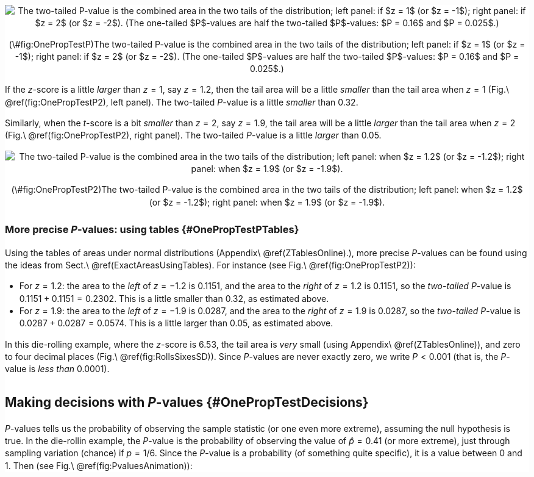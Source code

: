

<div class="figure" style="text-align: center">
<img src="31-Testing-OneProportion_files/figure-html/OnePropTestP-2.png" alt="The two-tailed P-value is the combined area in the two tails of the distribution; left panel: if $z = 1$ (or $z = -1$); right panel: if $z = 2$ (or $z = -2$). (The one-tailed $P$-values are half the two-tailed $P$-values: $P = 0.16$ and $P = 0.025$.)" width="90%" />
<p class="caption">(\#fig:OnePropTestP)The two-tailed P-value is the combined area in the two tails of the distribution; left panel: if $z = 1$ (or $z = -1$); right panel: if $z = 2$ (or $z = -2$). (The one-tailed $P$-values are half the two-tailed $P$-values: $P = 0.16$ and $P = 0.025$.)</p>
</div>


If the $z$-score is a little *larger* than $z = 1$, say $z = 1.2$, then the tail area will be a little *smaller* than the tail area when $z = 1$ (Fig.\ \@ref(fig:OnePropTestP2), left panel).
The two-tailed $P$-value is a little *smaller* than $0.32$.

Similarly, when the $t$-score is a bit *smaller* than $z = 2$, say $z = 1.9$, the tail area will be a little *larger* than the tail area when $z = 2$ (Fig.\ \@ref(fig:OnePropTestP2), right panel).
The two-tailed $P$-value is a little *larger* than $0.05$.


<div class="figure" style="text-align: center">
<img src="31-Testing-OneProportion_files/figure-html/OnePropTestP2-1.png" alt="The two-tailed P-value is the combined area in the two tails of the distribution; left panel: when $z = 1.2$ (or $z = -1.2$); right panel: when $z = 1.9$ (or $z = -1.9$)." width="90%" />
<p class="caption">(\#fig:OnePropTestP2)The two-tailed P-value is the combined area in the two tails of the distribution; left panel: when $z = 1.2$ (or $z = -1.2$); right panel: when $z = 1.9$ (or $z = -1.9$).</p>
</div>



### More precise $P$-values: using tables {#OnePropTestPTables}

Using the tables of areas under normal distributions (Appendix\ \@ref(ZTablesOnline).), more precise $P$-values can be found using the ideas from Sect.\ \@ref(ExactAreasUsingTables).
For instance (see Fig.\ \@ref(fig:OnePropTestP2)):

* For $z = 1.2$: the area to the *left* of $z = -1.2$ is $0.1151$, and the area to the *right* of $z = 1.2$ is $0.1151$, so the *two-tailed* $P$-value is $0.1151 + 0.1151 = 0.2302$.
  This is a little smaller than $0.32$, as estimated above.
* For $z = 1.9$: the area to the *left* of $z = -1.9$ is $0.0287$, and the area to the *right* of $z = 1.9$ is $0.0287$, so the *two-tailed* $P$-value is $0.0287 + 0.0287 = 0.0574$.
  This is a little larger than $0.05$, as estimated above.

In this die-rolling example, where the $z$-score is $6.53$, the tail area is *very* small (using Appendix\ \@ref(ZTablesOnline)),
and zero to four decimal places (Fig.\ \@ref(fig:RollsSixesSD)).
Since $P$-values are never exactly zero, we write $P < 0.001$ (that is, the $P$-value is *less than* $0.0001$).


## Making decisions with $P$-values {#OnePropTestDecisions}

$P$-values tells us the probability of observing the sample statistic (or one even more extreme), assuming the null hypothesis is true.
In the die-rollin example, the $P$-value is the probability of observing the value of $\hat{p} = 0.41$ (or more extreme), just through sampling variation (chance) if $p = 1/6$.
Since the $P$-value is a probability (of something quite specific), it is a value between $0$ and $1$. 
Then (see Fig.\ \@ref(fig:PvaluesAnimation)):
